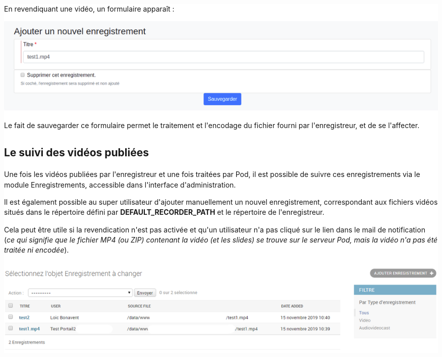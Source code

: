 En revendiquant une vidéo, un formulaire apparaît :

![Revendication](video-publication-from-recorders_screens/claim3.png)

Le fait de sauvegarder ce formulaire permet le traitement et l'encodage du fichier fourni par l'enregistreur, et de se l'affecter.


Le suivi des vidéos publiées
----------------------------

Une fois les vidéos publiées par l'enregistreur et une fois traitées par Pod, il est possible de suivre ces enregistrements via le module Enregistrements, accessible dans l'interface d'administration.
  

Il est également possible au super utilisateur d'ajouter manuellement un nouvel enregistrement, correspondant aux fichiers vidéos situés dans le répertoire défini par **DEFAULT_RECORDER_PATH** et le répertoire de l'enregistreur.

Cela peut être utile si la revendication n'est pas activée et qu'un utilisateur n'a pas cliqué sur le lien dans le mail de notification (_ce qui signifie que le fichier MP4 (ou ZIP) contenant la vidéo (et les slides) se trouve sur le serveur Pod, mais la vidéo n'a pas été traitée ni encodée_).

![Liste des enregistrements](video-publication-from-recorders_screens/recorder-recording-list.png)
